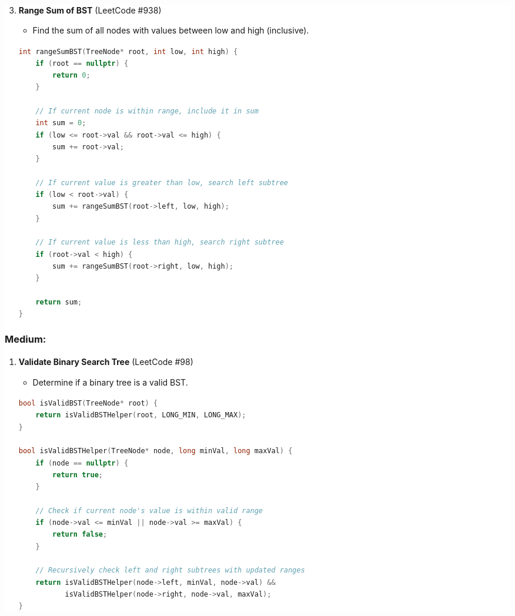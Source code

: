 3. **Range Sum of BST** (LeetCode #938)

   - Find the sum of all nodes with values between low and high (inclusive).

   ```cpp
   int rangeSumBST(TreeNode* root, int low, int high) {
       if (root == nullptr) {
           return 0;
       }

       // If current node is within range, include it in sum
       int sum = 0;
       if (low <= root->val && root->val <= high) {
           sum += root->val;
       }

       // If current value is greater than low, search left subtree
       if (low < root->val) {
           sum += rangeSumBST(root->left, low, high);
       }

       // If current value is less than high, search right subtree
       if (root->val < high) {
           sum += rangeSumBST(root->right, low, high);
       }

       return sum;
   }
   ```

### Medium:

1. **Validate Binary Search Tree** (LeetCode #98)

   - Determine if a binary tree is a valid BST.

   ```cpp
   bool isValidBST(TreeNode* root) {
       return isValidBSTHelper(root, LONG_MIN, LONG_MAX);
   }

   bool isValidBSTHelper(TreeNode* node, long minVal, long maxVal) {
       if (node == nullptr) {
           return true;
       }

       // Check if current node's value is within valid range
       if (node->val <= minVal || node->val >= maxVal) {
           return false;
       }

       // Recursively check left and right subtrees with updated ranges
       return isValidBSTHelper(node->left, minVal, node->val) &&
              isValidBSTHelper(node->right, node->val, maxVal);
   }
   ```
